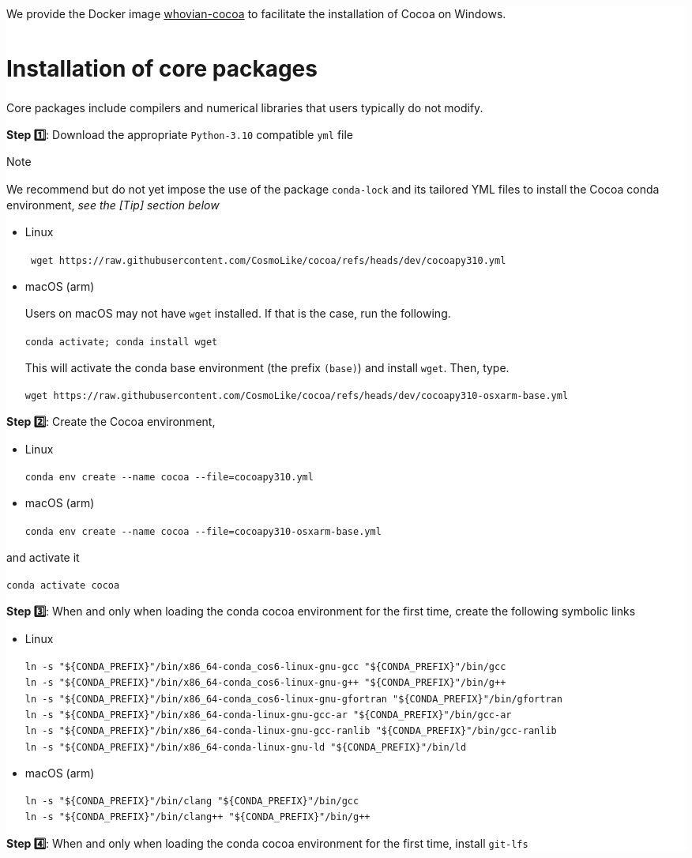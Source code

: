 We provide the Docker image [whovian-cocoa](https://hub.docker.com/r/vivianmiranda/whovian-cocoa) to facilitate the installation of Cocoa on Windows. 

# Installation of core packages <a name="required_packages_conda"></a>

Core packages include compilers and numerical libraries that users typically do not modify.

**Step :one:**: Download the appropriate `Python-3.10` compatible `yml` file

> [!Note]
> We recommend but do not yet impose the use of the package `conda-lock` and its tailored YML files to install the Cocoa conda environment, *see the [Tip] section below*

  - Linux
    
         wget https://raw.githubusercontent.com/CosmoLike/cocoa/refs/heads/dev/cocoapy310.yml

  - macOS (arm)
    
    Users on macOS may not have `wget` installed. If that is the case, run the following.
  
        conda activate; conda install wget

    This will activate the conda base environment (the prefix `(base)`) and install `wget`. Then, type.

        wget https://raw.githubusercontent.com/CosmoLike/cocoa/refs/heads/dev/cocoapy310-osxarm-base.yml
   
**Step :two:**: Create the Cocoa environment,

  - Linux
  
        conda env create --name cocoa --file=cocoapy310.yml

  - macOS (arm)

        conda env create --name cocoa --file=cocoapy310-osxarm-base.yml
    
and activate it

    conda activate cocoa

**Step :three:**: When and only when loading the conda cocoa environment for the first time, create the following symbolic links

  - Linux
    
        ln -s "${CONDA_PREFIX}"/bin/x86_64-conda_cos6-linux-gnu-gcc "${CONDA_PREFIX}"/bin/gcc
        ln -s "${CONDA_PREFIX}"/bin/x86_64-conda_cos6-linux-gnu-g++ "${CONDA_PREFIX}"/bin/g++
        ln -s "${CONDA_PREFIX}"/bin/x86_64-conda_cos6-linux-gnu-gfortran "${CONDA_PREFIX}"/bin/gfortran
        ln -s "${CONDA_PREFIX}"/bin/x86_64-conda-linux-gnu-gcc-ar "${CONDA_PREFIX}"/bin/gcc-ar
        ln -s "${CONDA_PREFIX}"/bin/x86_64-conda-linux-gnu-gcc-ranlib "${CONDA_PREFIX}"/bin/gcc-ranlib
        ln -s "${CONDA_PREFIX}"/bin/x86_64-conda-linux-gnu-ld "${CONDA_PREFIX}"/bin/ld

  - macOS (arm)

        ln -s "${CONDA_PREFIX}"/bin/clang "${CONDA_PREFIX}"/bin/gcc
        ln -s "${CONDA_PREFIX}"/bin/clang++ "${CONDA_PREFIX}"/bin/g++
  
**Step :four:**: When and only when loading the conda cocoa environment for the first time, install `git-lfs`
